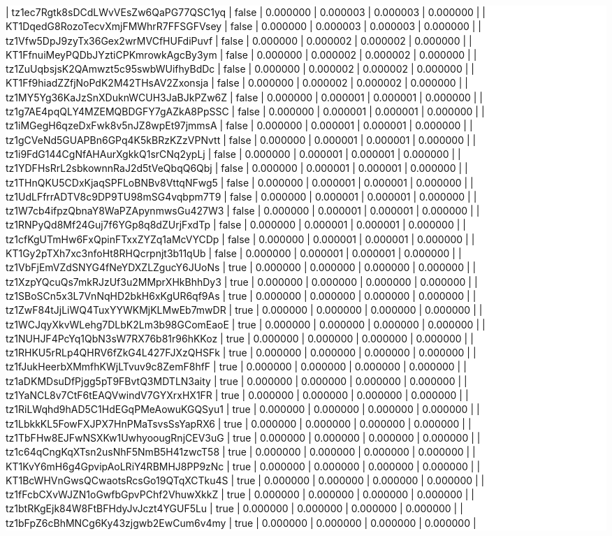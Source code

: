 | tz1ec7Rgtk8sDCdLWvVEsZw6QaPG77QSC1yq | false       | 0.000000 | 0.000003 |  0.000003 | 0.000000 |
| KT1DqedG8RozoTecvXmjFMWhrR7FFSGFVsey | false       | 0.000000 | 0.000003 |  0.000003 | 0.000000 |
| tz1Vfw5DpJ9zyTx36Gex2wrMVCfHUFdiPuvf | false       | 0.000000 | 0.000002 |  0.000002 | 0.000000 |
| KT1FfnuiMeyPQDbJYztiCPKmrowkAgcBy3ym | false       | 0.000000 | 0.000002 |  0.000002 | 0.000000 |
| tz1ZuUqbsjsK2QAmwzt5c95swbWUifhyBdDc | false       | 0.000000 | 0.000002 |  0.000002 | 0.000000 |
| KT1Ff9hiadZZfjNoPdK2M42THsAV2Zxonsja | false       | 0.000000 | 0.000002 |  0.000002 | 0.000000 |
| tz1MY5Yg36KaJzSnXDuknWCUH3JaBJkPZw6Z | false       | 0.000000 | 0.000001 |  0.000001 | 0.000000 |
| tz1g7AE4pqQLY4MZEMQBDGFY7gAZkA8PpSSC | false       | 0.000000 | 0.000001 |  0.000001 | 0.000000 |
| tz1iMGegH6qzeDxFwk8v5nJZ8wpEt97jmmsA | false       | 0.000000 | 0.000001 |  0.000001 | 0.000000 |
| tz1gCVeNd5GUAPBn6GPq4K5kBRzKZzVPNvtt | false       | 0.000000 | 0.000001 |  0.000001 | 0.000000 |
| tz1i9FdG144CgNfAHAurXgkkQ1srCNq2ypLj | false       | 0.000000 | 0.000001 |  0.000001 | 0.000000 |
| tz1YDFHsRrL2sbkownnRaJ2d5tVeQbqQ6Qbj | false       | 0.000000 | 0.000001 |  0.000001 | 0.000000 |
| tz1THnQKU5CDxKjaqSPFLoBNBv8VttqNFwg5 | false       | 0.000000 | 0.000001 |  0.000001 | 0.000000 |
| tz1UdLFfrrADTV8c9DP9TU98mSG4vqbpm7T9 | false       | 0.000000 | 0.000001 |  0.000001 | 0.000000 |
| tz1W7cb4ifpzQbnaY8WaPZApynmwsGu427W3 | false       | 0.000000 | 0.000001 |  0.000001 | 0.000000 |
| tz1RNPyQd8Mf24Guj7f6YGp8q8dZUrjFxdTp | false       | 0.000000 | 0.000001 |  0.000001 | 0.000000 |
| tz1cfKgUTmHw6FxQpinFTxxZYZq1aMcVYCDp | false       | 0.000000 | 0.000001 |  0.000001 | 0.000000 |
| KT1Gy2pTXh7xc3nfoHt8RHQcrpnjt3b11qUb | false       | 0.000000 | 0.000001 |  0.000001 | 0.000000 |
| tz1VbFjEmVZdSNYG4fNeYDXZLZgucY6JUoNs | true        | 0.000000 | 0.000000 |  0.000000 | 0.000000 |
| tz1XzpYQcuQs7mkRJzUf3u2MMprXHkBhhDy3 | true        | 0.000000 | 0.000000 |  0.000000 | 0.000000 |
| tz1SBoSCn5x3L7VnNqHD2bkH6xKgUR6qf9As | true        | 0.000000 | 0.000000 |  0.000000 | 0.000000 |
| tz1ZwF84tJjLiWQ4TuxYYWKMjKLMwEb7mwDR | true        | 0.000000 | 0.000000 |  0.000000 | 0.000000 |
| tz1WCJqyXkvWLehg7DLbK2Lm3b98GComEaoE | true        | 0.000000 | 0.000000 |  0.000000 | 0.000000 |
| tz1NUHJF4PcYq1QbN3sW7RX76b81r96hKKoz | true        | 0.000000 | 0.000000 |  0.000000 | 0.000000 |
| tz1RHKU5rRLp4QHRV6fZkG4L427FJXzQHSFk | true        | 0.000000 | 0.000000 |  0.000000 | 0.000000 |
| tz1fJukHeerbXMmfhKWjLTvuv9c8ZemF8hfF | true        | 0.000000 | 0.000000 |  0.000000 | 0.000000 |
| tz1aDKMDsuDfPjgg5pT9FBvtQ3MDTLN3aity | true        | 0.000000 | 0.000000 |  0.000000 | 0.000000 |
| tz1YaNCL8v7CtF6tEAQVwindV7GYXrxHX1FR | true        | 0.000000 | 0.000000 |  0.000000 | 0.000000 |
| tz1RiLWqhd9hAD5C1HdEGqPMeAowuKGQSyu1 | true        | 0.000000 | 0.000000 |  0.000000 | 0.000000 |
| tz1LbkkKL5FowFXJPX7HnPMaTsvsSsYapRX6 | true        | 0.000000 | 0.000000 |  0.000000 | 0.000000 |
| tz1TbFHw8EJFwNSXKw1UwhyoougRnjCEV3uG | true        | 0.000000 | 0.000000 |  0.000000 | 0.000000 |
| tz1c64qCngKqXTsn2usNhF5NmB5H41zwcT58 | true        | 0.000000 | 0.000000 |  0.000000 | 0.000000 |
| KT1KvY6mH6g4GpvipAoLRiY4RBMHJ8PP9zNc | true        | 0.000000 | 0.000000 |  0.000000 | 0.000000 |
| KT1BcWHVnGwsQCwaotsRcsGo19QTqXCTku4S | true        | 0.000000 | 0.000000 |  0.000000 | 0.000000 |
| tz1fFcbCXvWJZN1oGwfbGpvPChf2VhuwXkkZ | true        | 0.000000 | 0.000000 |  0.000000 | 0.000000 |
| tz1btRKgEjk84W8FtBFHdyJvJczt4YGUF5Lu | true        | 0.000000 | 0.000000 |  0.000000 | 0.000000 |
| tz1bFpZ6cBhMNCg6Ky43zjgwb2EwCum6v4my | true        | 0.000000 | 0.000000 |  0.000000 | 0.000000 |